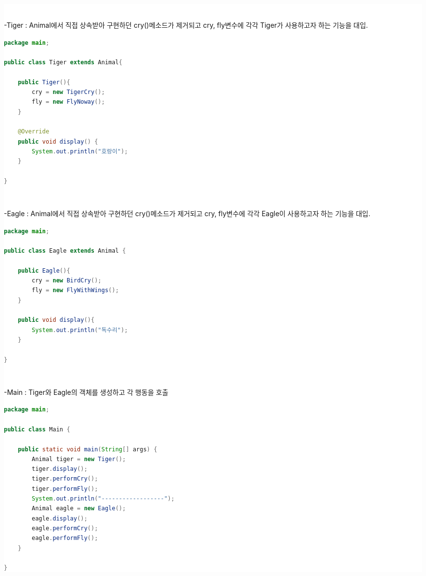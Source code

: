 <br>

-Tiger : Animal에서 직접 상속받아 구현하던 cry()메소드가 제거되고 cry, fly변수에 각각 Tiger가 사용하고자 하는 기능을 대입.

```java
package main;
 
public class Tiger extends Animal{
 
    public Tiger(){
        cry = new TigerCry();
        fly = new FlyNoway();
    }
 
    @Override
    public void display() {
        System.out.println("호랑이");
    }
 
}
```

<br>

-Eagle : Animal에서 직접 상속받아 구현하던 cry()메소드가 제거되고 cry, fly변수에 각각 Eagle이 사용하고자 하는 기능을 대입.

```java
package main;
 
public class Eagle extends Animal {
 
    public Eagle(){
        cry = new BirdCry();
        fly = new FlyWithWings();
    }
 
    public void display(){
        System.out.println("독수리");
    }
 
}
```

<br>

-Main : Tiger와 Eagle의 객체를 생성하고 각 행동을 호출

```java
package main;
 
public class Main {
 
    public static void main(String[] args) {
        Animal tiger = new Tiger();
        tiger.display();
        tiger.performCry();
        tiger.performFly();
        System.out.println("------------------");
        Animal eagle = new Eagle();
        eagle.display();
        eagle.performCry();
        eagle.performFly();
    }
 
}
```
